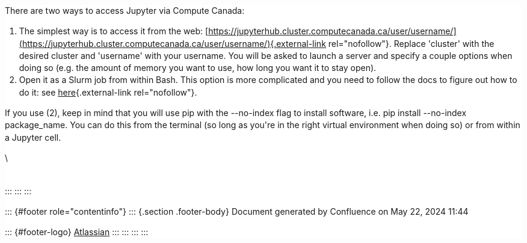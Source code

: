 There are two ways to access Jupyter via Compute Canada:

1.  The simplest way is to access it from the web:
    [https://jupyterhub.cluster.computecanada.ca/user/username/](https://jupyterhub.cluster.computecanada.ca/user/username/){.external-link
    rel="nofollow"}. Replace \'cluster\' with the desired cluster and
    \'username\' with your username. You will be asked to launch a
    server and specify a couple options when doing so (e.g. the amount
    of memory you want to use, how long you want it to stay open).
2.  Open it as a Slurm job from within Bash. This option is more
    complicated and you need to follow the docs to figure out how to do
    it: see
    [here](https://docs.alliancecan.ca/wiki/JupyterNotebook){.external-link
    rel="nofollow"}.

If you use (2), keep in mind that you will use pip with the \--no-index
flag to install software, i.e. pip install \--no-index package_name. You
can do this from the terminal (so long as you\'re in the right virtual
environment when doing so) or from within a Jupyter cell.

\

\
:::
:::
:::

::: {#footer role="contentinfo"}
::: {.section .footer-body}
Document generated by Confluence on May 22, 2024 11:44

::: {#footer-logo}
[Atlassian](https://www.atlassian.com/)
:::
:::
:::
:::
